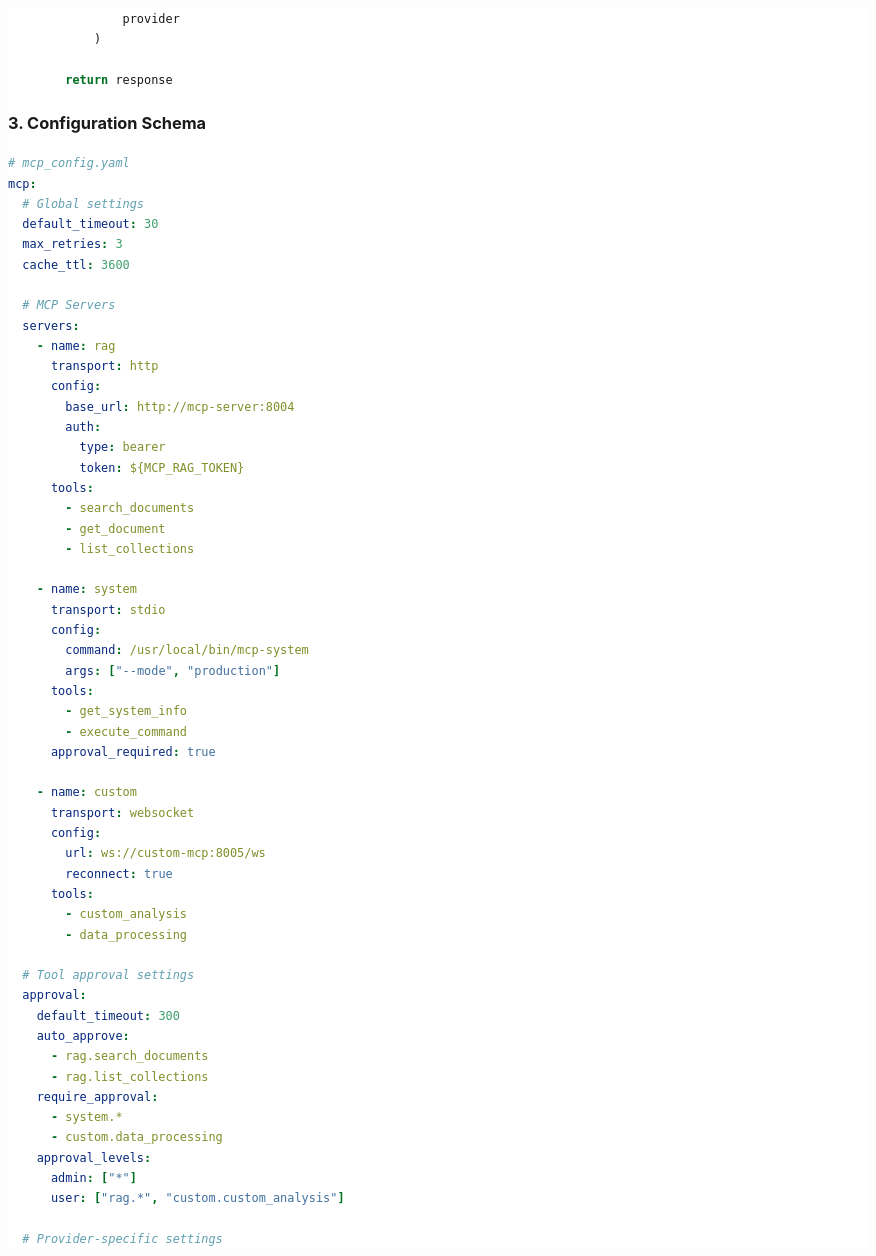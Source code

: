 ```python
                provider
            )
            
        return response
```

### 3. Configuration Schema

```yaml
# mcp_config.yaml
mcp:
  # Global settings
  default_timeout: 30
  max_retries: 3
  cache_ttl: 3600
  
  # MCP Servers
  servers:
    - name: rag
      transport: http
      config:
        base_url: http://mcp-server:8004
        auth:
          type: bearer
          token: ${MCP_RAG_TOKEN}
      tools:
        - search_documents
        - get_document
        - list_collections
        
    - name: system
      transport: stdio
      config:
        command: /usr/local/bin/mcp-system
        args: ["--mode", "production"]
      tools:
        - get_system_info
        - execute_command
      approval_required: true
      
    - name: custom
      transport: websocket
      config:
        url: ws://custom-mcp:8005/ws
        reconnect: true
      tools:
        - custom_analysis
        - data_processing
  
  # Tool approval settings
  approval:
    default_timeout: 300
    auto_approve:
      - rag.search_documents
      - rag.list_collections
    require_approval:
      - system.*
      - custom.data_processing
    approval_levels:
      admin: ["*"]
      user: ["rag.*", "custom.custom_analysis"]
  
  # Provider-specific settings
```